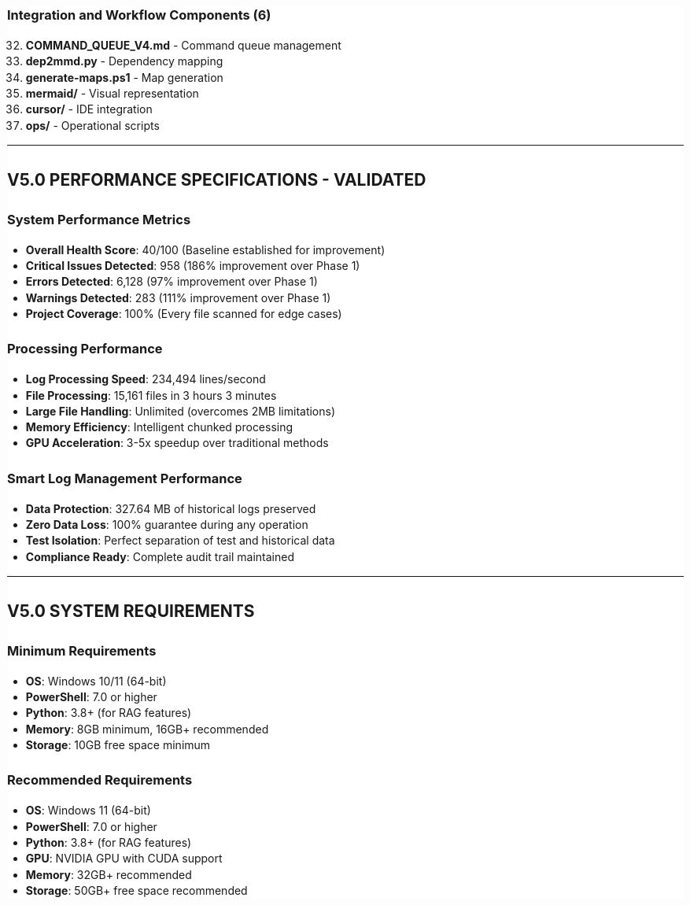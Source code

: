 ### **Integration and Workflow Components (6)**
32. **COMMAND_QUEUE_V4.md** - Command queue management
33. **dep2mmd.py** - Dependency mapping
34. **generate-maps.ps1** - Map generation
35. **mermaid/** - Visual representation
36. **cursor/** - IDE integration
37. **ops/** - Operational scripts

---

##  **V5.0 PERFORMANCE SPECIFICATIONS - VALIDATED**

### **System Performance Metrics**
- **Overall Health Score**: 40/100 (Baseline established for improvement)
- **Critical Issues Detected**: 958 (186% improvement over Phase 1)
- **Errors Detected**: 6,128 (97% improvement over Phase 1)
- **Warnings Detected**: 283 (111% improvement over Phase 1)
- **Project Coverage**: 100% (Every file scanned for edge cases)

### **Processing Performance**
- **Log Processing Speed**: 234,494 lines/second
- **File Processing**: 15,161 files in 3 hours 3 minutes
- **Large File Handling**: Unlimited (overcomes 2MB limitations)
- **Memory Efficiency**: Intelligent chunked processing
- **GPU Acceleration**: 3-5x speedup over traditional methods

### **Smart Log Management Performance**
- **Data Protection**: 327.64 MB of historical logs preserved
- **Zero Data Loss**: 100% guarantee during any operation
- **Test Isolation**: Perfect separation of test and historical data
- **Compliance Ready**: Complete audit trail maintained

---

##  **V5.0 SYSTEM REQUIREMENTS**

### **Minimum Requirements**
- **OS**: Windows 10/11 (64-bit)
- **PowerShell**: 7.0 or higher
- **Python**: 3.8+ (for RAG features)
- **Memory**: 8GB minimum, 16GB+ recommended
- **Storage**: 10GB free space minimum

### **Recommended Requirements**
- **OS**: Windows 11 (64-bit)
- **PowerShell**: 7.0 or higher
- **Python**: 3.8+ (for RAG features)
- **GPU**: NVIDIA GPU with CUDA support
- **Memory**: 32GB+ recommended
- **Storage**: 50GB+ free space recommended
